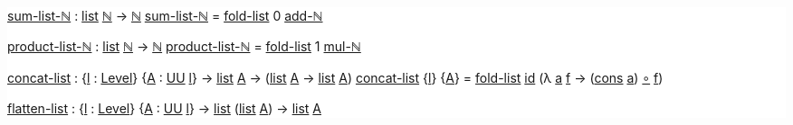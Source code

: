 <a id="sum-list-ℕ"></a><a id="2636" href="univalent-combinatorics.lists.html#2636" class="Function">sum-list-ℕ</a> <a id="2647" class="Symbol">:</a> <a id="2649" href="univalent-combinatorics.lists.html#2061" class="Datatype">list</a> <a id="2654" href="elementary-number-theory.natural-numbers.html#1444" class="Datatype">ℕ</a> <a id="2656" class="Symbol">→</a> <a id="2658" href="elementary-number-theory.natural-numbers.html#1444" class="Datatype">ℕ</a>
<a id="2660" href="univalent-combinatorics.lists.html#2636" class="Function">sum-list-ℕ</a> <a id="2671" class="Symbol">=</a> <a id="2673" href="univalent-combinatorics.lists.html#2244" class="Function">fold-list</a> <a id="2683" class="Number">0</a> <a id="2685" href="elementary-number-theory.addition-natural-numbers.html#988" class="Function">add-ℕ</a>

<a id="product-list-ℕ"></a><a id="2692" href="univalent-combinatorics.lists.html#2692" class="Function">product-list-ℕ</a> <a id="2707" class="Symbol">:</a> <a id="2709" href="univalent-combinatorics.lists.html#2061" class="Datatype">list</a> <a id="2714" href="elementary-number-theory.natural-numbers.html#1444" class="Datatype">ℕ</a> <a id="2716" class="Symbol">→</a> <a id="2718" href="elementary-number-theory.natural-numbers.html#1444" class="Datatype">ℕ</a>
<a id="2720" href="univalent-combinatorics.lists.html#2692" class="Function">product-list-ℕ</a> <a id="2735" class="Symbol">=</a> <a id="2737" href="univalent-combinatorics.lists.html#2244" class="Function">fold-list</a> <a id="2747" class="Number">1</a> <a id="2749" href="elementary-number-theory.multiplication-natural-numbers.html#1176" class="Function">mul-ℕ</a>

<a id="concat-list"></a><a id="2756" href="univalent-combinatorics.lists.html#2756" class="Function">concat-list</a> <a id="2768" class="Symbol">:</a> <a id="2770" class="Symbol">{</a><a id="2771" href="univalent-combinatorics.lists.html#2771" class="Bound">l</a> <a id="2773" class="Symbol">:</a> <a id="2775" href="Agda.Primitive.html#597" class="Postulate">Level</a><a id="2780" class="Symbol">}</a> <a id="2782" class="Symbol">{</a><a id="2783" href="univalent-combinatorics.lists.html#2783" class="Bound">A</a> <a id="2785" class="Symbol">:</a> <a id="2787" href="foundation-core.universe-levels.html#222" class="Primitive">UU</a> <a id="2790" href="univalent-combinatorics.lists.html#2771" class="Bound">l</a><a id="2791" class="Symbol">}</a> <a id="2793" class="Symbol">→</a> <a id="2795" href="univalent-combinatorics.lists.html#2061" class="Datatype">list</a> <a id="2800" href="univalent-combinatorics.lists.html#2783" class="Bound">A</a> <a id="2802" class="Symbol">→</a> <a id="2804" class="Symbol">(</a><a id="2805" href="univalent-combinatorics.lists.html#2061" class="Datatype">list</a> <a id="2810" href="univalent-combinatorics.lists.html#2783" class="Bound">A</a> <a id="2812" class="Symbol">→</a> <a id="2814" href="univalent-combinatorics.lists.html#2061" class="Datatype">list</a> <a id="2819" href="univalent-combinatorics.lists.html#2783" class="Bound">A</a><a id="2820" class="Symbol">)</a>
<a id="2822" href="univalent-combinatorics.lists.html#2756" class="Function">concat-list</a> <a id="2834" class="Symbol">{</a><a id="2835" href="univalent-combinatorics.lists.html#2835" class="Bound">l</a><a id="2836" class="Symbol">}</a> <a id="2838" class="Symbol">{</a><a id="2839" href="univalent-combinatorics.lists.html#2839" class="Bound">A</a><a id="2840" class="Symbol">}</a> <a id="2842" class="Symbol">=</a> <a id="2844" href="univalent-combinatorics.lists.html#2244" class="Function">fold-list</a> <a id="2854" href="foundation-core.functions.html#309" class="Function">id</a> <a id="2857" class="Symbol">(λ</a> <a id="2860" href="univalent-combinatorics.lists.html#2860" class="Bound">a</a> <a id="2862" href="univalent-combinatorics.lists.html#2862" class="Bound">f</a> <a id="2864" class="Symbol">→</a> <a id="2866" class="Symbol">(</a><a id="2867" href="univalent-combinatorics.lists.html#2119" class="InductiveConstructor">cons</a> <a id="2872" href="univalent-combinatorics.lists.html#2860" class="Bound">a</a><a id="2873" class="Symbol">)</a> <a id="2875" href="foundation-core.functions.html#407" class="Function Operator">∘</a> <a id="2877" href="univalent-combinatorics.lists.html#2862" class="Bound">f</a><a id="2878" class="Symbol">)</a>

<a id="flatten-list"></a><a id="2881" href="univalent-combinatorics.lists.html#2881" class="Function">flatten-list</a> <a id="2894" class="Symbol">:</a> <a id="2896" class="Symbol">{</a><a id="2897" href="univalent-combinatorics.lists.html#2897" class="Bound">l</a> <a id="2899" class="Symbol">:</a> <a id="2901" href="Agda.Primitive.html#597" class="Postulate">Level</a><a id="2906" class="Symbol">}</a> <a id="2908" class="Symbol">{</a><a id="2909" href="univalent-combinatorics.lists.html#2909" class="Bound">A</a> <a id="2911" class="Symbol">:</a> <a id="2913" href="foundation-core.universe-levels.html#222" class="Primitive">UU</a> <a id="2916" href="univalent-combinatorics.lists.html#2897" class="Bound">l</a><a id="2917" class="Symbol">}</a> <a id="2919" class="Symbol">→</a> <a id="2921" href="univalent-combinatorics.lists.html#2061" class="Datatype">list</a> <a id="2926" class="Symbol">(</a><a id="2927" href="univalent-combinatorics.lists.html#2061" class="Datatype">list</a> <a id="2932" href="univalent-combinatorics.lists.html#2909" class="Bound">A</a><a id="2933" class="Symbol">)</a> <a id="2935" class="Symbol">→</a> <a id="2937" href="univalent-combinatorics.lists.html#2061" class="Datatype">list</a> <a id="2942" href="univalent-combinatorics.lists.html#2909" class="Bound">A</a>